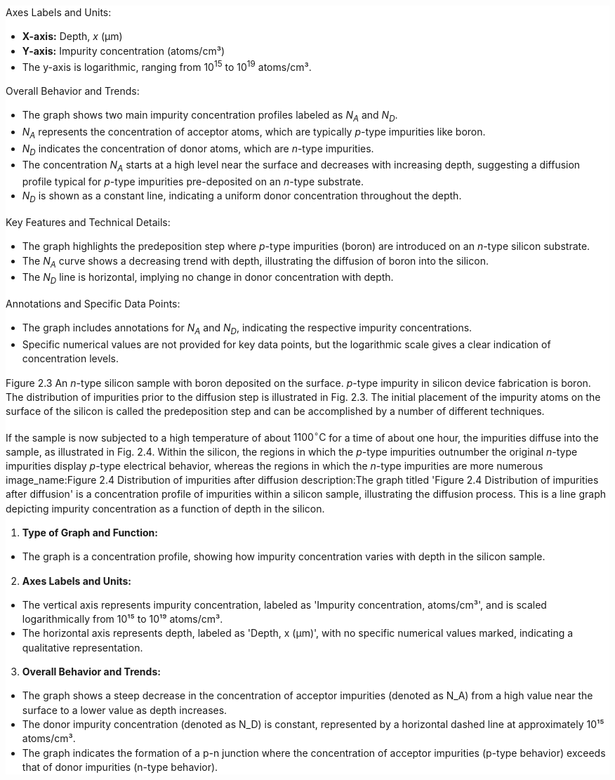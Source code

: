 Axes Labels and Units:
- **X-axis:** Depth, $x$ (μm)
- **Y-axis:** Impurity concentration (atoms/cm³)
- The y-axis is logarithmic, ranging from $10^{15}$ to $10^{19}$ atoms/cm³.

Overall Behavior and Trends:
- The graph shows two main impurity concentration profiles labeled as $N_A$ and $N_D$.
- $N_A$ represents the concentration of acceptor atoms, which are typically $p$-type impurities like boron.
- $N_D$ indicates the concentration of donor atoms, which are $n$-type impurities.
- The concentration $N_A$ starts at a high level near the surface and decreases with increasing depth, suggesting a diffusion profile typical for $p$-type impurities pre-deposited on an $n$-type substrate.
- $N_D$ is shown as a constant line, indicating a uniform donor concentration throughout the depth.

Key Features and Technical Details:
- The graph highlights the predeposition step where $p$-type impurities (boron) are introduced on an $n$-type silicon substrate.
- The $N_A$ curve shows a decreasing trend with depth, illustrating the diffusion of boron into the silicon.
- The $N_D$ line is horizontal, implying no change in donor concentration with depth.

Annotations and Specific Data Points:
- The graph includes annotations for $N_A$ and $N_D$, indicating the respective impurity concentrations.
- Specific numerical values are not provided for key data points, but the logarithmic scale gives a clear indication of concentration levels.

Figure 2.3 An $n$-type silicon sample with boron deposited on the surface.
$p$-type impurity in silicon device fabrication is boron. The distribution of impurities prior to the diffusion step is illustrated in Fig. 2.3. The initial placement of the impurity atoms on the surface of the silicon is called the predeposition step and can be accomplished by a number of different techniques.

If the sample is now subjected to a high temperature of about $1100^{\circ} \mathrm{C}$ for a time of about one hour, the impurities diffuse into the sample, as illustrated in Fig. 2.4. Within the silicon, the regions in which the $p$-type impurities outnumber the original $n$-type impurities display $p$-type electrical behavior, whereas the regions in which the $n$-type impurities are more numerous
image_name:Figure 2.4 Distribution of impurities after diffusion
description:The graph titled 'Figure 2.4 Distribution of impurities after diffusion' is a concentration profile of impurities within a silicon sample, illustrating the diffusion process. This is a line graph depicting impurity concentration as a function of depth in the silicon.

1. **Type of Graph and Function:**
- The graph is a concentration profile, showing how impurity concentration varies with depth in the silicon sample.

2. **Axes Labels and Units:**
- The vertical axis represents impurity concentration, labeled as 'Impurity concentration, atoms/cm³', and is scaled logarithmically from 10¹⁵ to 10¹⁹ atoms/cm³.
- The horizontal axis represents depth, labeled as 'Depth, x (µm)', with no specific numerical values marked, indicating a qualitative representation.

3. **Overall Behavior and Trends:**
- The graph shows a steep decrease in the concentration of acceptor impurities (denoted as N_A) from a high value near the surface to a lower value as depth increases.
- The donor impurity concentration (denoted as N_D) is constant, represented by a horizontal dashed line at approximately 10¹⁵ atoms/cm³.
- The graph indicates the formation of a p-n junction where the concentration of acceptor impurities (p-type behavior) exceeds that of donor impurities (n-type behavior).
